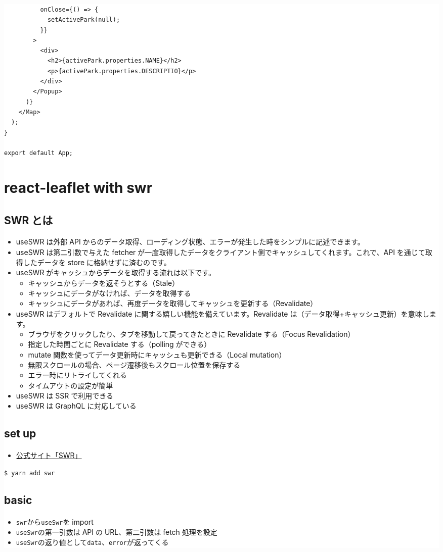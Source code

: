 ```
          onClose={() => {
            setActivePark(null);
          }}
        >
          <div>
            <h2>{activePark.properties.NAME}</h2>
            <p>{activePark.properties.DESCRIPTIO}</p>
          </div>
        </Popup>
      )}
    </Map>
  );
}

export default App;
```

# react-leaflet with swr

## SWR とは

- useSWR は外部 API からのデータ取得、ローディング状態、エラーが発生した時をシンプルに記述できます。
- useSWR は第二引数で与えた fetcher が一度取得したデータをクライアント側でキャッシュしてくれます。これで、API を通じて取得したデータを store に格納せずに済むのです。
- useSWR がキャッシュからデータを取得する流れは以下です。
  - キャッシュからデータを返そうとする（Stale）
  - キャッシュにデータがなければ、データを取得する
  - キャッシュにデータがあれば、再度データを取得してキャッシュを更新する（Revalidate）
- useSWR はデフォルトで Revalidate に関する嬉しい機能を備えています。Revalidate は（データ取得+キャッシュ更新）を意味します。
  - ブラウザをクリックしたり、タブを移動して戻ってきたときに Revalidate する（Focus Revalidation）
  - 指定した時間ごとに Revalidate する（polling ができる）
  - mutate 関数を使ってデータ更新時にキャッシュも更新できる（Local mutation）
  - 無限スクロールの場合、ページ遷移後もスクロール位置を保存する
  - エラー時にリトライしてくれる
  - タイムアウトの設定が簡単
- useSWR は SSR で利用できる
- useSWR は GraphQL に対応している

## set up

- [公式サイト「SWR」](https://swr.vercel.app/)

```
$ yarn add swr
```

## basic

- `swr`から`useSwr`を import
- `useSwr`の第一引数は API の URL、第二引数は fetch 処理を設定
- `useSwr`の返り値として`data`、`error`が返ってくる
